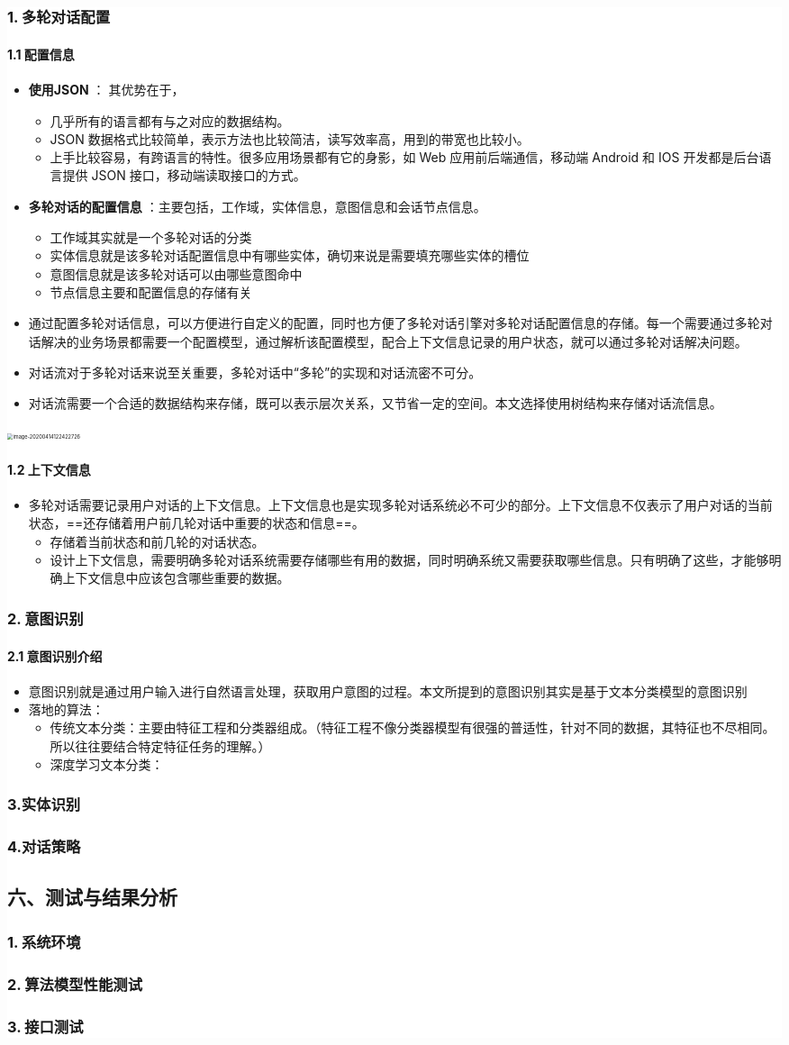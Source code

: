 ### 1. 多轮对话配置

#### 1.1 配置信息

- **使用JSON** ： 其优势在于，
    - 几乎所有的语言都有与之对应的数据结构。
    -  JSON 数据格式比较简单，表示方法也比较简洁，读写效率高，用到的带宽也比较小。
    - 上手比较容易，有跨语言的特性。很多应用场景都有它的身影，如 Web 应用前后端通信，移动端 Android 和 IOS 开发都是后台语言提供 JSON 接口，移动端读取接口的方式。

- **多轮对话的配置信息** ：主要包括，工作域，实体信息，意图信息和会话节点信息。
    - 工作域其实就是一个多轮对话的分类
    - 实体信息就是该多轮对话配置信息中有哪些实体，确切来说是需要填充哪些实体的槽位
    - 意图信息就是该多轮对话可以由哪些意图命中
    - 节点信息主要和配置信息的存储有关
- 通过配置多轮对话信息，可以方便进行自定义的配置，同时也方便了多轮对话引擎对多轮对话配置信息的存储。每一个需要通过多轮对话解决的业务场景都需要一个配置模型，通过解析该配置模型，配合上下文信息记录的用户状态，就可以通过多轮对话解决问题。 

- 对话流对于多轮对话来说至关重要，多轮对话中“多轮”的实现和对话流密不可分。
- 对话流需要一个合适的数据结构来存储，既可以表示层次关系，又节省一定的空间。本文选择使用树结构来存储对话流信息。



​		<img src="https://rivers19-1300325434.cos.ap-beijing.myqcloud.com/2020-04-14-042423.png" alt="image-20200414122422726" style="zoom: 40%;" />

#### 1.2 上下文信息

- 多轮对话需要记录用户对话的上下文信息。上下文信息也是实现多轮对话系统必不可少的部分。上下文信息不仅表示了用户对话的当前状态，==还存储着用户前几轮对话中重要的状态和信息==。
    - 存储着当前状态和前几轮的对话状态。
    - 设计上下文信息，需要明确多轮对话系统需要存储哪些有用的数据，同时明确系统又需要获取哪些信息。只有明确了这些，才能够明确上下文信息中应该包含哪些重要的数据。

### 2. 意图识别

#### 2.1 意图识别介绍

- 意图识别就是通过用户输入进行自然语言处理，获取用户意图的过程。本文所提到的意图识别其实是基于文本分类模型的意图识别
- 落地的算法：
    - 传统文本分类：主要由特征工程和分类器组成。（特征工程不像分类器模型有很强的普适性，针对不同的数据，其特征也不尽相同。所以往往要结合特定特征任务的理解。）
    - 深度学习文本分类：

### 3.实体识别

### 4.对话策略

## 六、测试与结果分析

### 1. 系统环境

### 2. 算法模型性能测试

### 3. 接口测试

